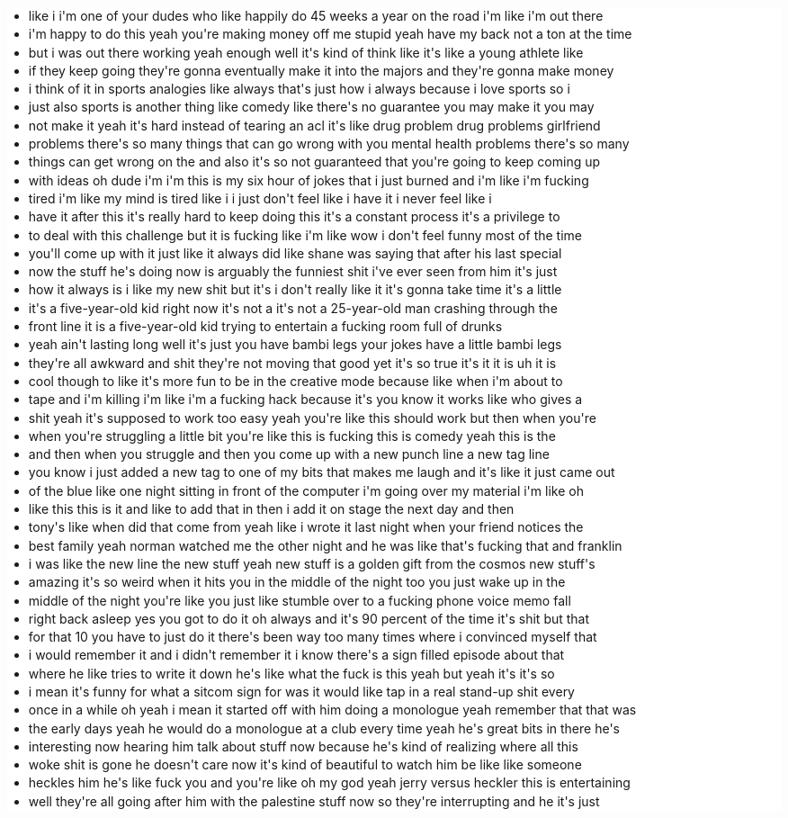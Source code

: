 *  like i i'm one of your dudes who like happily do 45 weeks a year on the road i'm like i'm out there
*  i'm happy to do this yeah you're making money off me stupid yeah have my back not a ton at the time
*  but i was out there working yeah enough well it's kind of think like it's like a young athlete like
*  if they keep going they're gonna eventually make it into the majors and they're gonna make money
*  i think of it in sports analogies like always that's just how i always because i love sports so i
*  just also sports is another thing like comedy like there's no guarantee you may make it you may
*  not make it yeah it's hard instead of tearing an acl it's like drug problem drug problems girlfriend
*  problems there's so many things that can go wrong with you mental health problems there's so many
*  things can get wrong on the and also it's so not guaranteed that you're going to keep coming up
*  with ideas oh dude i'm i'm this is my six hour of jokes that i just burned and i'm like i'm fucking
*  tired i'm like my mind is tired like i i just don't feel like i have it i never feel like i
*  have it after this it's really hard to keep doing this it's a constant process it's a privilege to
*  to deal with this challenge but it is fucking like i'm like wow i don't feel funny most of the time
*  you'll come up with it just like it always did like shane was saying that after his last special
*  now the stuff he's doing now is arguably the funniest shit i've ever seen from him it's just
*  how it always is i like my new shit but it's i don't really like it it's gonna take time it's a little
*  it's a five-year-old kid right now it's not a it's not a 25-year-old man crashing through the
*  front line it is a five-year-old kid trying to entertain a fucking room full of drunks
*  yeah ain't lasting long well it's just you have bambi legs your jokes have a little bambi legs
*  they're all awkward and shit they're not moving that good yet it's so true it's it it is uh it is
*  cool though to like it's more fun to be in the creative mode because like when i'm about to
*  tape and i'm killing i'm like i'm a fucking hack because it's you know it works like who gives a
*  shit yeah it's supposed to work too easy yeah you're like this should work but then when you're
*  when you're struggling a little bit you're like this is fucking this is comedy yeah this is the
*  and then when you struggle and then you come up with a new punch line a new tag line
*  you know i just added a new tag to one of my bits that makes me laugh and it's like it just came out
*  of the blue like one night sitting in front of the computer i'm going over my material i'm like oh
*  like this this is it and like to add that in then i add it on stage the next day and then
*  tony's like when did that come from yeah like i wrote it last night when your friend notices the
*  best family yeah norman watched me the other night and he was like that's fucking that and franklin
*  i was like the new line the new stuff yeah new stuff is a golden gift from the cosmos new stuff's
*  amazing it's so weird when it hits you in the middle of the night too you just wake up in the
*  middle of the night you're like you just like stumble over to a fucking phone voice memo fall
*  right back asleep yes you got to do it oh always and it's 90 percent of the time it's shit but that
*  for that 10 you have to just do it there's been way too many times where i convinced myself that
*  i would remember it and i didn't remember it i know there's a sign filled episode about that
*  where he like tries to write it down he's like what the fuck is this yeah but yeah it's it's so
*  i mean it's funny for what a sitcom sign for was it would like tap in a real stand-up shit every
*  once in a while oh yeah i mean it started off with him doing a monologue yeah remember that that was
*  the early days yeah he would do a monologue at a club every time yeah he's great bits in there he's
*  interesting now hearing him talk about stuff now because he's kind of realizing where all this
*  woke shit is gone he doesn't care now it's kind of beautiful to watch him be like like someone
*  heckles him he's like fuck you and you're like oh my god yeah jerry versus heckler this is entertaining
*  well they're all going after him with the palestine stuff now so they're interrupting and he it's just